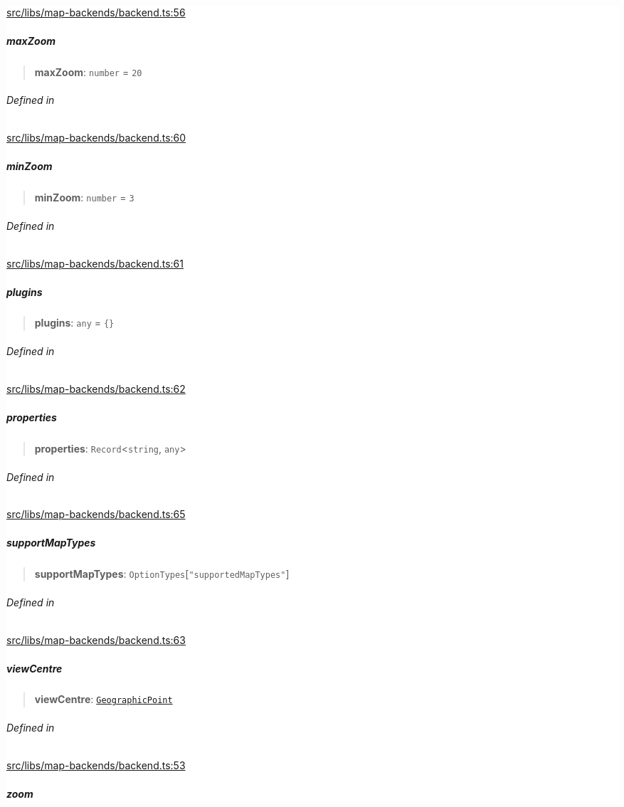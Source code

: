 [src/libs/map-backends/backend.ts:56](https://github.com/Anson2251/trackmaker/blob/542e2b29ae5b4a888f6d924839d95f01680fd96f/src/libs/map-backends/backend.ts#L56)

##### maxZoom

> **maxZoom**: `number` = `20`

###### Defined in

[src/libs/map-backends/backend.ts:60](https://github.com/Anson2251/trackmaker/blob/542e2b29ae5b4a888f6d924839d95f01680fd96f/src/libs/map-backends/backend.ts#L60)

##### minZoom

> **minZoom**: `number` = `3`

###### Defined in

[src/libs/map-backends/backend.ts:61](https://github.com/Anson2251/trackmaker/blob/542e2b29ae5b4a888f6d924839d95f01680fd96f/src/libs/map-backends/backend.ts#L61)

##### plugins

> **plugins**: `any` = `{}`

###### Defined in

[src/libs/map-backends/backend.ts:62](https://github.com/Anson2251/trackmaker/blob/542e2b29ae5b4a888f6d924839d95f01680fd96f/src/libs/map-backends/backend.ts#L62)

##### properties

> **properties**: `Record`\<`string`, `any`\>

###### Defined in

[src/libs/map-backends/backend.ts:65](https://github.com/Anson2251/trackmaker/blob/542e2b29ae5b4a888f6d924839d95f01680fd96f/src/libs/map-backends/backend.ts#L65)

##### supportMapTypes

> **supportMapTypes**: `OptionTypes`\[`"supportedMapTypes"`\]

###### Defined in

[src/libs/map-backends/backend.ts:63](https://github.com/Anson2251/trackmaker/blob/542e2b29ae5b4a888f6d924839d95f01680fd96f/src/libs/map-backends/backend.ts#L63)

##### viewCentre

> **viewCentre**: [`GeographicPoint`](../../utils/geolocation/README.md#geographicpoint)

###### Defined in

[src/libs/map-backends/backend.ts:53](https://github.com/Anson2251/trackmaker/blob/542e2b29ae5b4a888f6d924839d95f01680fd96f/src/libs/map-backends/backend.ts#L53)

##### zoom

